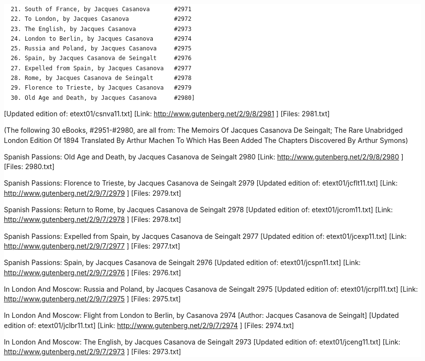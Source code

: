       21. South of France, by Jacques Casanova       #2971
      22. To London, by Jacques Casanova             #2972
      23. The English, by Jacques Casanova           #2973
      24. London to Berlin, by Jacques Casanova      #2974
      25. Russia and Poland, by Jacques Casanova     #2975
      26. Spain, by Jacques Casanova de Seingalt     #2976
      27. Expelled from Spain, by Jacques Casanova   #2977
      28. Rome, by Jacques Casanova de Seingalt      #2978
      29. Florence to Trieste, by Jacques Casanova   #2979
      30. Old Age and Death, by Jacques Casanova     #2980]
   [Updated edition of: etext01/csnva11.txt]
   [Link: http://www.gutenberg.net/2/9/8/2981 ]
   [Files: 2981.txt]

(The following 30 eBooks, #2951-#2980, are all from:
  The Memoirs Of Jacques Casanova De Seingalt; The Rare Unabridged London
  Edition Of 1894 Translated By Arthur Machen To Which Has Been Added The
  Chapters Discovered By Arthur Symons)

Spanish Passions: Old Age and Death, by Jacques Casanova de Seingalt      2980
   [Link: http://www.gutenberg.net/2/9/8/2980 ]
   [Files: 2980.txt]

Spanish Passions: Florence to Trieste, by Jacques Casanova de Seingalt    2979
   [Updated edition of: etext01/jcflt11.txt]
   [Link: http://www.gutenberg.net/2/9/7/2979 ]
   [Files: 2979.txt]

Spanish Passions: Return to Rome, by Jacques Casanova de Seingalt         2978
   [Updated edition of: etext01/jcrom11.txt]
   [Link: http://www.gutenberg.net/2/9/7/2978 ]
   [Files: 2978.txt]

Spanish Passions: Expelled from Spain, by Jacques Casanova de Seingalt    2977
   [Updated edition of: etext01/jcexp11.txt]
   [Link: http://www.gutenberg.net/2/9/7/2977 ]
   [Files: 2977.txt]

Spanish Passions: Spain, by Jacques Casanova de Seingalt                  2976
   [Updated edition of: etext01/jcspn11.txt]
   [Link: http://www.gutenberg.net/2/9/7/2976 ]
   [Files: 2976.txt]

In London And Moscow: Russia and Poland, by Jacques Casanova de Seingalt  2975
   [Updated edition of: etext01/jcrpl11.txt]
   [Link: http://www.gutenberg.net/2/9/7/2975 ]
   [Files: 2975.txt]

In London And Moscow: Flight from London to Berlin, by Casanova           2974
   [Author: Jacques Casanova de Seingalt]
   [Updated edition of: etext01/jclbr11.txt]
   [Link: http://www.gutenberg.net/2/9/7/2974 ]
   [Files: 2974.txt]

In London And Moscow: The English, by Jacques Casanova de Seingalt        2973
   [Updated edition of: etext01/jceng11.txt]
   [Link: http://www.gutenberg.net/2/9/7/2973 ]
   [Files: 2973.txt]

